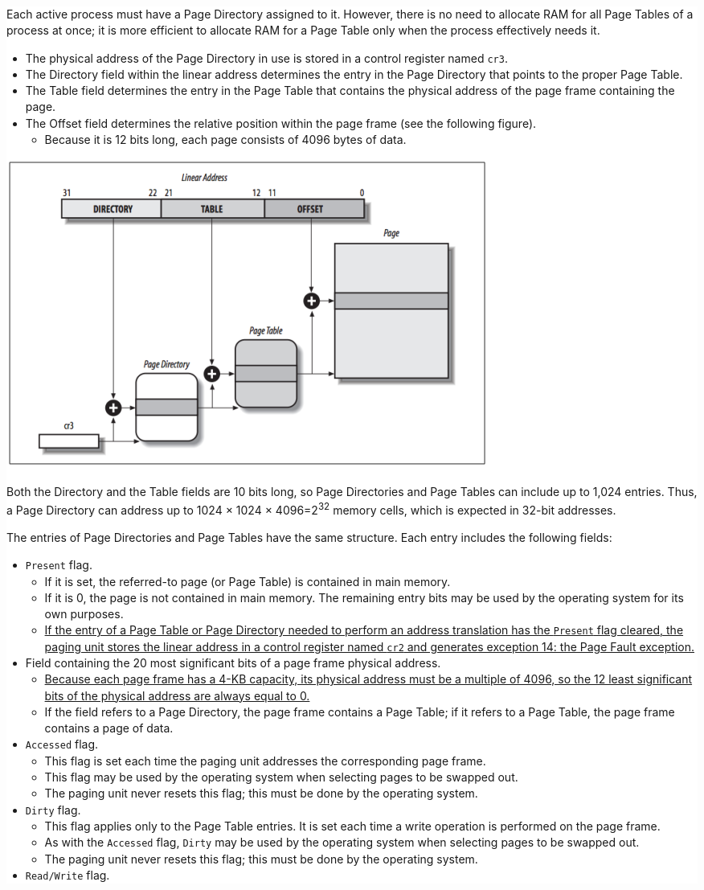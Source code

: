 Each active process must have a Page Directory assigned to it. However, there is no need to allocate RAM for all Page Tables of a process at once; it is more efficient to allocate RAM for a Page Table only when the process effectively needs it.

* The physical address of the Page Directory in use is stored in a control register named `cr3`.
* The Directory field within the linear address determines the entry in the Page Directory that points to the proper Page Table.
* The Table field determines the entry in the Page Table that contains the physical address of the page frame containing the page.
* The Offset field determines the relative position within the page frame (see the following figure).
    * Because it is 12 bits long, each page consists of 4096 bytes of data.

[![Figure 2-7. Paging by 80 × 86 processors](figure_2-7_600.png)](figure_2-7.png "Figure 2-7. Paging by 80 × 86 processors")

Both the Directory and the Table fields are 10 bits long, so Page Directories and Page Tables can include up to 1,024 entries. Thus, a Page Directory can address up to 1024 × 1024 × 4096=2<sup>32</sup> memory cells, which is expected in 32-bit addresses.

The entries of Page Directories and Page Tables have the same structure. Each entry includes the following fields:

* `Present` flag.
    * If it is set, the referred-to page (or Page Table) is contained in main memory.
    * If it is 0, the page is not contained in main memory. The remaining entry bits may be used by the operating system for its own purposes.
    * <u>If the entry of a Page Table or Page Directory needed to perform an address translation has the `Present` flag cleared, the paging unit stores the linear address in a control register named `cr2` and generates exception 14: the Page Fault exception.</u>
* Field containing the 20 most significant bits of a page frame physical address.
    * <u>Because each page frame has a 4-KB capacity, its physical address must be a multiple of 4096, so the 12 least significant bits of the physical address are always equal to 0.</u>
    * If the field refers to a Page Directory, the page frame contains a Page Table; if it refers to a Page Table, the page frame contains a page of data.
* `Accessed` flag.
    * This flag is set each time the paging unit addresses the corresponding page frame.
    * This flag may be used by the operating system when selecting pages to be swapped out.
    * The paging unit never resets this flag; this must be done by the operating system.
* `Dirty` flag.
    * This flag applies only to the Page Table entries. It is set each time a write operation is performed on the page frame.
    * As with the `Accessed` flag, `Dirty` may be used by the operating system when selecting pages to be swapped out.
    * The paging unit never resets this flag; this must be done by the operating system.
* `Read/Write` flag.